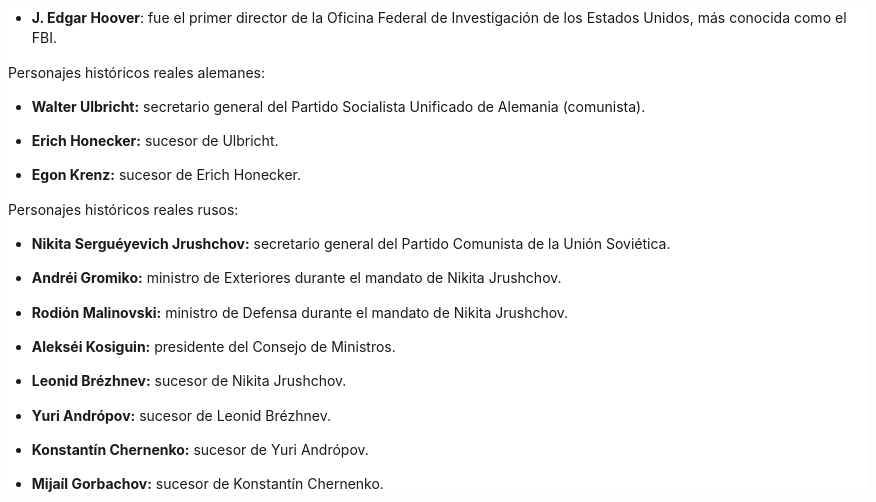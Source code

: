 -   **J. Edgar Hoover**: fue el primer director de la Oficina Federal de
    Investigación de los Estados Unidos, más conocida como el FBI.

Personajes históricos reales alemanes:

-   **Walter Ulbricht:** secretario general del Partido Socialista
    Unificado de Alemania (comunista).

-   **Erich Honecker:** sucesor de Ulbricht.

-   **Egon Krenz:** sucesor de Erich Honecker.

Personajes históricos reales rusos:

-   **Nikita Serguéyevich Jrushchov:** secretario general del Partido
    Comunista de la Unión Soviética.

-   **Andréi Gromiko:** ministro de Exteriores durante el mandato de
    Nikita Jrushchov.

-   **Rodión Malinovski:** ministro de Defensa durante el mandato de
    Nikita Jrushchov.

-   **Alekséi Kosiguin:** presidente del Consejo de Ministros.

-   **Leonid Brézhnev:** sucesor de Nikita Jrushchov.

-   **Yuri Andrópov:** sucesor de Leonid Brézhnev.

-   **Konstantín Chernenko:** sucesor de Yuri Andrópov.

-   **Mijaíl Gorbachov:** sucesor de Konstantín Chernenko.
